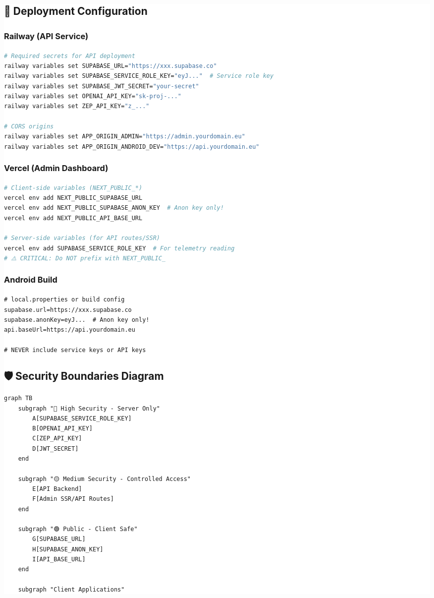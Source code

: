 ## 🚀 Deployment Configuration

### Railway (API Service)

```bash
# Required secrets for API deployment
railway variables set SUPABASE_URL="https://xxx.supabase.co"
railway variables set SUPABASE_SERVICE_ROLE_KEY="eyJ..."  # Service role key
railway variables set SUPABASE_JWT_SECRET="your-secret"
railway variables set OPENAI_API_KEY="sk-proj-..."
railway variables set ZEP_API_KEY="z_..."

# CORS origins
railway variables set APP_ORIGIN_ADMIN="https://admin.yourdomain.eu"
railway variables set APP_ORIGIN_ANDROID_DEV="https://api.yourdomain.eu"
```

### Vercel (Admin Dashboard)

```bash
# Client-side variables (NEXT_PUBLIC_*)
vercel env add NEXT_PUBLIC_SUPABASE_URL
vercel env add NEXT_PUBLIC_SUPABASE_ANON_KEY  # Anon key only!
vercel env add NEXT_PUBLIC_API_BASE_URL

# Server-side variables (for API routes/SSR)
vercel env add SUPABASE_SERVICE_ROLE_KEY  # For telemetry reading
# ⚠️ CRITICAL: Do NOT prefix with NEXT_PUBLIC_
```

### Android Build

```properties
# local.properties or build config
supabase.url=https://xxx.supabase.co
supabase.anonKey=eyJ...  # Anon key only!
api.baseUrl=https://api.yourdomain.eu

# NEVER include service keys or API keys
```

## 🛡️ Security Boundaries Diagram

```mermaid
graph TB
    subgraph "🔴 High Security - Server Only"
        A[SUPABASE_SERVICE_ROLE_KEY]
        B[OPENAI_API_KEY]
        C[ZEP_API_KEY]
        D[JWT_SECRET]
    end
    
    subgraph "🟡 Medium Security - Controlled Access"
        E[API Backend]
        F[Admin SSR/API Routes]
    end
    
    subgraph "🟢 Public - Client Safe"
        G[SUPABASE_URL]
        H[SUPABASE_ANON_KEY]
        I[API_BASE_URL]
    end
    
    subgraph "Client Applications"
```